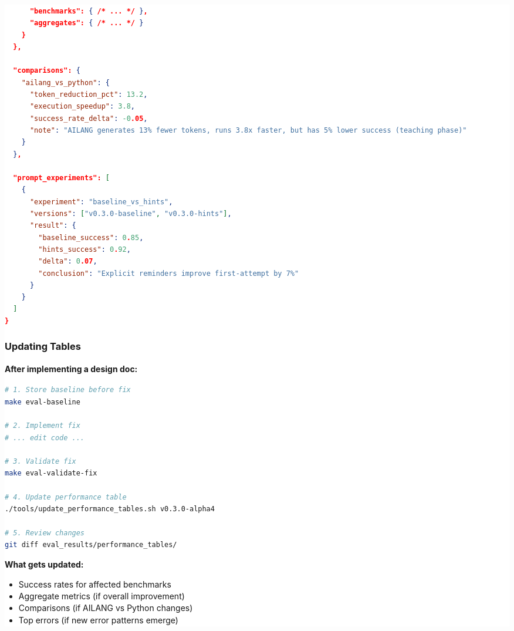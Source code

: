 ```json
      "benchmarks": { /* ... */ },
      "aggregates": { /* ... */ }
    }
  },

  "comparisons": {
    "ailang_vs_python": {
      "token_reduction_pct": 13.2,
      "execution_speedup": 3.8,
      "success_rate_delta": -0.05,
      "note": "AILANG generates 13% fewer tokens, runs 3.8x faster, but has 5% lower success (teaching phase)"
    }
  },

  "prompt_experiments": [
    {
      "experiment": "baseline_vs_hints",
      "versions": ["v0.3.0-baseline", "v0.3.0-hints"],
      "result": {
        "baseline_success": 0.85,
        "hints_success": 0.92,
        "delta": 0.07,
        "conclusion": "Explicit reminders improve first-attempt by 7%"
      }
    }
  ]
}
```

### Updating Tables

**After implementing a design doc:**

```bash
# 1. Store baseline before fix
make eval-baseline

# 2. Implement fix
# ... edit code ...

# 3. Validate fix
make eval-validate-fix

# 4. Update performance table
./tools/update_performance_tables.sh v0.3.0-alpha4

# 5. Review changes
git diff eval_results/performance_tables/
```

**What gets updated:**
- Success rates for affected benchmarks
- Aggregate metrics (if overall improvement)
- Comparisons (if AILANG vs Python changes)
- Top errors (if new error patterns emerge)

